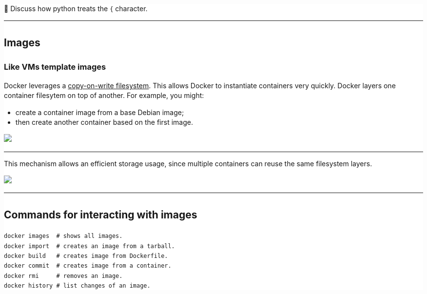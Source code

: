 💬 Discuss how python treats the `{` character.

---

## Images

### Like VMs template images

Docker leverages a [copy-on-write filesystem](https://docs.docker.com/storage/storagedriver/).
This allows Docker to instantiate containers very quickly.
Docker layers one container filesytem on top of another.
For example, you might:

- create a container image from a base Debian image;
- then create another container based on the first image.

[![](https://mermaid.ink/img/pako:eNpVkstO6zAQhl_FmnVS2U7iNFmwQLBAiBVIR6I-QtPYoRaxXSW2RE_Vd8ckp7Ts5vLN7dccofNKQwvvI-530kk3xe1sk867gMbpcfNnNAG3g76EyIAHPf6VLnyGzcvOTEuAeDccztQkU3qnSW8GPZGww0Bw1MR6ZXqjVSrWTn1PvJppLL7rt7nX5sHauIyN2-hCbDlf0XJBSI9tj_ngu4_UZ4uTznl-Xdw0VVV0NSGMPt6eEfYLqRWvFWWE8OLpB6G_kJ6KAouCEEFn5P_CFxny_OZ65-8kZGD1aNGopOpROkIkJBmsltAmU-ke4xAkSHdKaNwrDPpemeBHaMMYdQYYg38-uO7sL8ydwaSRhXT3MKXoHt2r9_YMJRfaI3xCy8pyVdKqYrTkxbqhTQYHaHlTrUTViIILwfma1acM_s31dCVYxWnFxLrmJRWUZaDnhZ6W15g_5PQF27i6QA?type=png)](https://mermaid.live/edit#pako:eNpVkstO6zAQhl_FmnVS2U7iNFmwQLBAiBVIR6I-QtPYoRaxXSW2RE_Vd8ckp7Ts5vLN7dccofNKQwvvI-530kk3xe1sk867gMbpcfNnNAG3g76EyIAHPf6VLnyGzcvOTEuAeDccztQkU3qnSW8GPZGww0Bw1MR6ZXqjVSrWTn1PvJppLL7rt7nX5sHauIyN2-hCbDlf0XJBSI9tj_ngu4_UZ4uTznl-Xdw0VVV0NSGMPt6eEfYLqRWvFWWE8OLpB6G_kJ6KAouCEEFn5P_CFxny_OZ65-8kZGD1aNGopOpROkIkJBmsltAmU-ke4xAkSHdKaNwrDPpemeBHaMMYdQYYg38-uO7sL8ydwaSRhXT3MKXoHt2r9_YMJRfaI3xCy8pyVdKqYrTkxbqhTQYHaHlTrUTViIILwfma1acM_s31dCVYxWnFxLrmJRWUZaDnhZ6W15g_5PQF27i6QA)

---

This mechanism allows an efficient storage usage, since multiple containers can
reuse the same filesystem layers.

[![](https://mermaid.ink/img/pako:eNqlkk2P0zAQhv_KyAdOSRU7cb4OHBY4ILQnONEg5MaTrUVsV44ttnT733GTDaQSN-LL2HnmnZnXvpDeSiQteXLidOxMZ6ZwmGPorfFCGXR0_24NgcJPp7w4jAijOKP71hn_7On-y1FNywlYM57X5KmL_48IgxpxAn8UHoRD0FaqQaGM2Wjkv2qyTU22LcX-s9TdiEqLJ_w-a-0_ah2WwcIhGB9axnZZsSAwiHYQ6Wj7H1HnICZMWbpNbhrO874CoNmnhxWhd0glWSUzCsDyxz9IdocMWZmLPAcosxl5bfjvRcCbjUOQpm_hxaGQ6c2HOL7DMCHchNe2b168bMe86ZGEaHRaKBnv_dIZgI5E5zR2pI2hxEGE0XekM9eIhpMUHj9I5a0jrXcBEyKCt5_Ppl_3C_NeiWirJtGqcYqnJ2G-WqtXKG5JeyHPpKW83hWU5Tmva5ZzVrGEnEnLmnJX8qaseZ0XBY_rmpBfs0K249nyFVXDGOc0ITi39Lg83_kVX38DC_v2ew?type=png)](https://mermaid.live/edit#pako:eNqlkk2P0zAQhv_KyAdOSRU7cb4OHBY4ILQnONEg5MaTrUVsV44ttnT733GTDaQSN-LL2HnmnZnXvpDeSiQteXLidOxMZ6ZwmGPorfFCGXR0_24NgcJPp7w4jAijOKP71hn_7On-y1FNywlYM57X5KmL_48IgxpxAn8UHoRD0FaqQaGM2Wjkv2qyTU22LcX-s9TdiEqLJ_w-a-0_ah2WwcIhGB9axnZZsSAwiHYQ6Wj7H1HnICZMWbpNbhrO874CoNmnhxWhd0glWSUzCsDyxz9IdocMWZmLPAcosxl5bfjvRcCbjUOQpm_hxaGQ6c2HOL7DMCHchNe2b168bMe86ZGEaHRaKBnv_dIZgI5E5zR2pI2hxEGE0XekM9eIhpMUHj9I5a0jrXcBEyKCt5_Ppl_3C_NeiWirJtGqcYqnJ2G-WqtXKG5JeyHPpKW83hWU5Tmva5ZzVrGEnEnLmnJX8qaseZ0XBY_rmpBfs0K249nyFVXDGOc0ITi39Lg83_kVX38DC_v2ew)

----

## Commands for interacting with images

```text
docker images  # shows all images.
docker import  # creates an image from a tarball.
docker build   # creates image from Dockerfile.
docker commit  # creates image from a container.
docker rmi     # removes an image.
docker history # list changes of an image.
```
